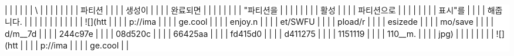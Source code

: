| |         |                                                              |
| | \       |                                                              |
| |         |                                                              |
| | 파티션  |                                                              |
| | 생성이  |                                                              |
| | 완료되면 |                                                             |
| |         |                                                              |
| | "파티션을 |                                                            |
| |         |                                                              |
| | 활성    |                                                              |
| | 파티션으로 |                                                           |
| |         |                                                              |
| | 표시"를 |                                                              |
| | 해줍니다. |                                                            |
| |         |                                                              |
| |         |                                                              |
| | ![](htt |                                                              |
| | p://ima |                                                              |
| | ge.cool |                                                              |
| | enjoy.n |                                                              |
| | et/SWFU |                                                              |
| | pload/r |                                                              |
| | esizede |                                                              |
| | mo/save |                                                              |
| | d/m__7d |                                                              |
| | 244c97e |                                                              |
| | 08d520c |                                                              |
| | 66425aa |                                                              |
| | fd415d0 |                                                              |
| | d411275 |                                                              |
| | 1151119 |                                                              |
| | 110__m. |                                                              |
| | jpg)    |                                                              |
| |         |                                                              |
| | ![](htt |                                                              |
| | p://ima |                                                              |
| | ge.cool |                                                              |